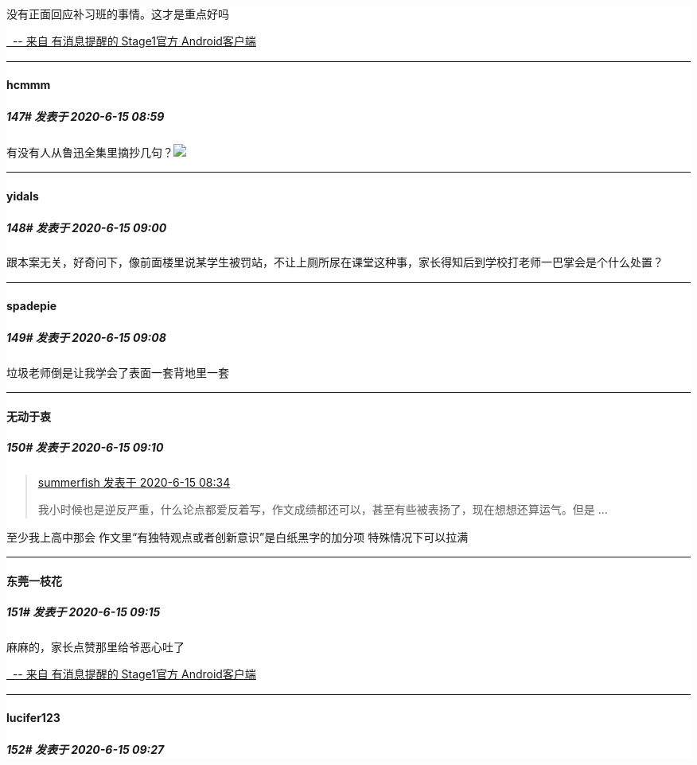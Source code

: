 
没有正面回应补习班的事情。这才是重点好吗

[  -- 来自 有消息提醒的 Stage1官方 Android客户端](https://www.coolapk.com/apk/140634)


-----

####  hcmmm  
##### 147#       发表于 2020-6-15 08:59


有没有人从鲁迅全集里摘抄几句？<img src="https://static.saraba1st.com/image/smiley/face2017/009.gif" referrerpolicy="no-referrer">


-----

####  yidals  
##### 148#       发表于 2020-6-15 09:00


跟本案无关，好奇问下，像前面楼里说某学生被罚站，不让上厕所尿在课堂这种事，家长得知后到学校打老师一巴掌会是个什么处置？


-----

####  spadepie  
##### 149#       发表于 2020-6-15 09:08


垃圾老师倒是让我学会了表面一套背地里一套


-----

####  无动于衷  
##### 150#       发表于 2020-6-15 09:10


<blockquote><a href="httphttps://bbs.saraba1st.com/2b/forum.php?mod=redirect&amp;goto=findpost&amp;pid=47808589&amp;ptid=1941634" target="_blank">summerfish 发表于 2020-6-15 08:34</a>

我小时候也是逆反严重，什么论点都爱反着写，作文成绩都还可以，甚至有些被表扬了，现在想想还算运气。但是 ...</blockquote>
至少我上高中那会 作文里“有独特观点或者创新意识”是白纸黑字的加分项 特殊情况下可以拉满


-----

####  东莞一枝花  
##### 151#       发表于 2020-6-15 09:15


麻麻的，家长点赞那里给爷恶心吐了

[  -- 来自 有消息提醒的 Stage1官方 Android客户端](https://www.coolapk.com/apk/140634)


-----

####  lucifer123  
##### 152#       发表于 2020-6-15 09:27
